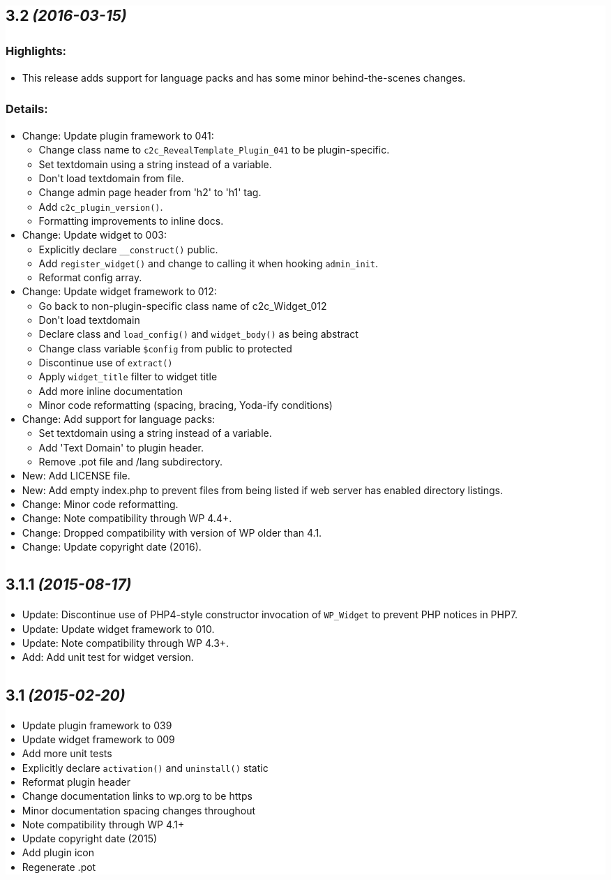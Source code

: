 ## 3.2 _(2016-03-15)_

### Highlights:

* This release adds support for language packs and has some minor behind-the-scenes changes.

### Details:

* Change: Update plugin framework to 041:
    * Change class name to `c2c_RevealTemplate_Plugin_041` to be plugin-specific.
    * Set textdomain using a string instead of a variable.
    * Don't load textdomain from file.
    * Change admin page header from 'h2' to 'h1' tag.
    * Add `c2c_plugin_version()`.
    * Formatting improvements to inline docs.
* Change: Update widget to 003:
    * Explicitly declare `__construct()` public.
    * Add `register_widget()` and change to calling it when hooking `admin_init`.
    * Reformat config array.
* Change: Update widget framework to 012:
    * Go back to non-plugin-specific class name of c2c_Widget_012
    * Don't load textdomain
    * Declare class and `load_config()` and `widget_body()` as being abstract
    * Change class variable `$config` from public to protected
    * Discontinue use of `extract()`
    * Apply `widget_title` filter to widget title
    * Add more inline documentation
    * Minor code reformatting (spacing, bracing, Yoda-ify conditions)
* Change: Add support for language packs:
    * Set textdomain using a string instead of a variable.
    * Add 'Text Domain' to plugin header.
    * Remove .pot file and /lang subdirectory.
* New: Add LICENSE file.
* New: Add empty index.php to prevent files from being listed if web server has enabled directory listings.
* Change: Minor code reformatting.
* Change: Note compatibility through WP 4.4+.
* Change: Dropped compatibility with version of WP older than 4.1.
* Change: Update copyright date (2016).

## 3.1.1 _(2015-08-17)_
* Update: Discontinue use of PHP4-style constructor invocation of `WP_Widget` to prevent PHP notices in PHP7.
* Update: Update widget framework to 010.
* Update: Note compatibility through WP 4.3+.
* Add: Add unit test for widget version.

## 3.1 _(2015-02-20)_
* Update plugin framework to 039
* Update widget framework to 009
* Add more unit tests
* Explicitly declare `activation()` and `uninstall()` static
* Reformat plugin header
* Change documentation links to wp.org to be https
* Minor documentation spacing changes throughout
* Note compatibility through WP 4.1+
* Update copyright date (2015)
* Add plugin icon
* Regenerate .pot
